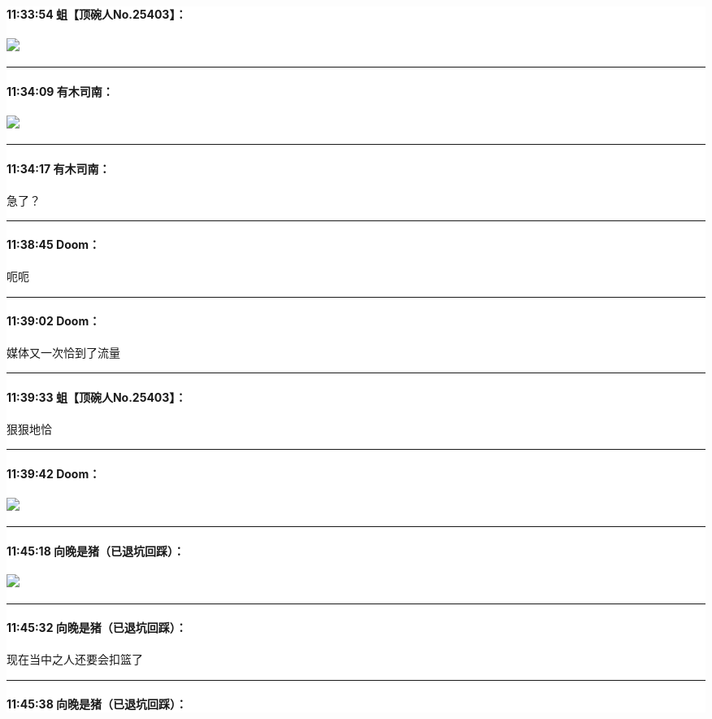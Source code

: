 #### 11:33:54  蛆【顶碗人No.25403】：

![](http://gchat.qpic.cn/gchatpic_new/794594593/614391357-2753768971-ACD99305A0D6174D2B782484B0EB96A7/0?term=2")

*****

#### 11:34:09  有木司南：

![](http://gchat.qpic.cn/gchatpic_new/1360091326/614391357-2462198825-F8BD33556B7E7E6ADF2BD79D7F6B2E96/0?term=2")

*****

#### 11:34:17  有木司南：

急了？

*****

#### 11:38:45  Doom：

呃呃

*****

#### 11:39:02  Doom：

媒体又一次恰到了流量

*****

#### 11:39:33  蛆【顶碗人No.25403】：

狠狠地恰

*****

#### 11:39:42  Doom：

![](http://gchat.qpic.cn/gchatpic_new/1747222904/614391357-2225410063-8842DA3E38C3946C355720A2147B6299/0?term=2")

*****

#### 11:45:18  向晚是猪（已退坑回踩）：

![](http://gchat.qpic.cn/gchatpic_new/1759772708/614391357-2175453296-22ADC490DF3782B80AA4E5F73037A1AD/0?term=2")

*****

#### 11:45:32  向晚是猪（已退坑回踩）：

现在当中之人还要会扣篮了

*****

#### 11:45:38  向晚是猪（已退坑回踩）：
